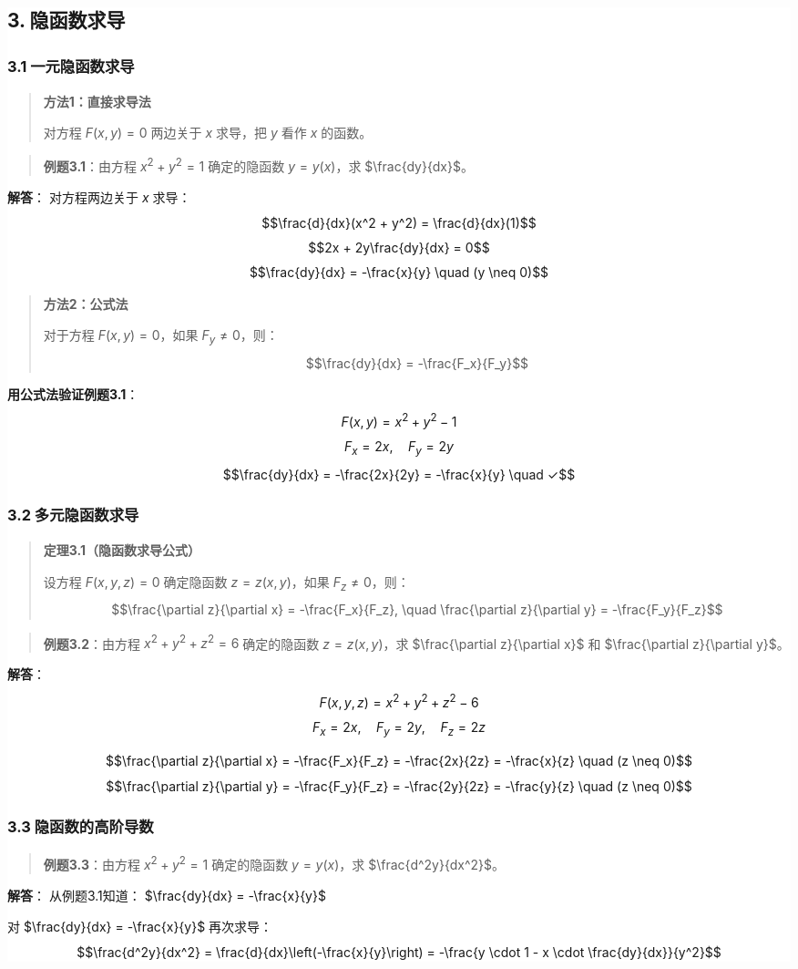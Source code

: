 
## 3. 隐函数求导

### 3.1 一元隐函数求导

> **方法1：直接求导法**
> 
> 对方程  $F(x, y) = 0$ 两边关于 $x$ 求导，把 $y$ 看作 $x$ 的函数。

> **例题3.1**：由方程  $x^2 + y^2 = 1$ 确定的隐函数 $y = y(x)$，求 $\frac{dy}{dx}$。

**解答**：
对方程两边关于 $x$ 求导：
$$\frac{d}{dx}(x^2 + y^2) = \frac{d}{dx}(1)$$
$$2x + 2y\frac{dy}{dx} = 0$$
$$\frac{dy}{dx} = -\frac{x}{y} \quad (y \neq 0)$$

> **方法2：公式法**
> 
> 对于方程  $F(x, y) = 0$，如果 $F_y \neq 0$，则：
> $$\frac{dy}{dx} = -\frac{F_x}{F_y}$$

**用公式法验证例题3.1**：
$$F(x, y) = x^2 + y^2 - 1$$
$$F_x = 2x, \quad F_y = 2y$$
$$\frac{dy}{dx} = -\frac{2x}{2y} = -\frac{x}{y} \quad ✓$$

### 3.2 多元隐函数求导

> **定理3.1（隐函数求导公式）**
> 
> 设方程  $F(x, y, z) = 0$ 确定隐函数 $z = z(x, y)$，如果 $F_z \neq 0$，则：
> $$\frac{\partial z}{\partial x} = -\frac{F_x}{F_z}, \quad \frac{\partial z}{\partial y} = -\frac{F_y}{F_z}$$

> **例题3.2**：由方程  $x^2 + y^2 + z^2 = 6$ 确定的隐函数 $z = z(x, y)$，求 $\frac{\partial z}{\partial x}$ 和 $\frac{\partial z}{\partial y}$。

**解答**：
$$F(x, y, z) = x^2 + y^2 + z^2 - 6$$
$$F_x = 2x, \quad F_y = 2y, \quad F_z = 2z$$

$$\frac{\partial z}{\partial x} = -\frac{F_x}{F_z} = -\frac{2x}{2z} = -\frac{x}{z} \quad (z \neq 0)$$
$$\frac{\partial z}{\partial y} = -\frac{F_y}{F_z} = -\frac{2y}{2z} = -\frac{y}{z} \quad (z \neq 0)$$

### 3.3 隐函数的高阶导数

> **例题3.3**：由方程  $x^2 + y^2 = 1$ 确定的隐函数 $y = y(x)$，求 $\frac{d^2y}{dx^2}$。

**解答**：
从例题3.1知道： $\frac{dy}{dx} = -\frac{x}{y}$

对 $\frac{dy}{dx} = -\frac{x}{y}$ 再次求导：
$$\frac{d^2y}{dx^2} = \frac{d}{dx}\left(-\frac{x}{y}\right) = -\frac{y \cdot 1 - x \cdot \frac{dy}{dx}}{y^2}$$
